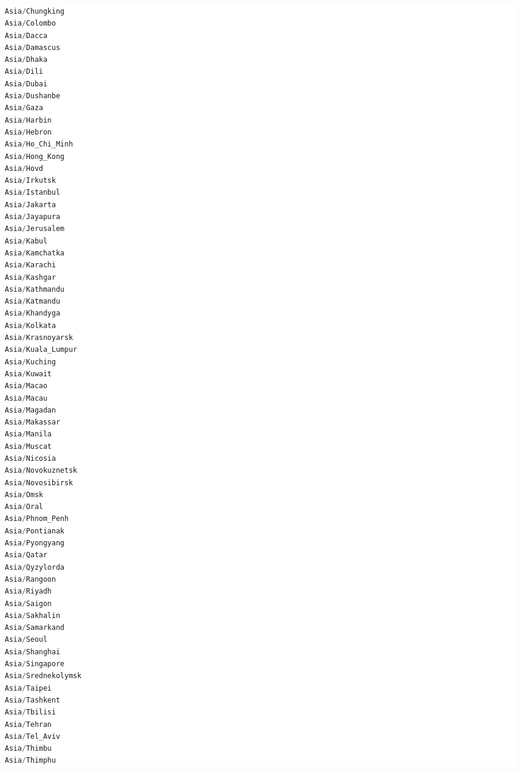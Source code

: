 ```python
Asia/Chungking
Asia/Colombo
Asia/Dacca
Asia/Damascus
Asia/Dhaka
Asia/Dili
Asia/Dubai
Asia/Dushanbe
Asia/Gaza
Asia/Harbin
Asia/Hebron
Asia/Ho_Chi_Minh
Asia/Hong_Kong
Asia/Hovd
Asia/Irkutsk
Asia/Istanbul
Asia/Jakarta
Asia/Jayapura
Asia/Jerusalem
Asia/Kabul
Asia/Kamchatka
Asia/Karachi
Asia/Kashgar
Asia/Kathmandu
Asia/Katmandu
Asia/Khandyga
Asia/Kolkata
Asia/Krasnoyarsk
Asia/Kuala_Lumpur
Asia/Kuching
Asia/Kuwait
Asia/Macao
Asia/Macau
Asia/Magadan
Asia/Makassar
Asia/Manila
Asia/Muscat
Asia/Nicosia
Asia/Novokuznetsk
Asia/Novosibirsk
Asia/Omsk
Asia/Oral
Asia/Phnom_Penh
Asia/Pontianak
Asia/Pyongyang
Asia/Qatar
Asia/Qyzylorda
Asia/Rangoon
Asia/Riyadh
Asia/Saigon
Asia/Sakhalin
Asia/Samarkand
Asia/Seoul
Asia/Shanghai
Asia/Singapore
Asia/Srednekolymsk
Asia/Taipei
Asia/Tashkent
Asia/Tbilisi
Asia/Tehran
Asia/Tel_Aviv
Asia/Thimbu
Asia/Thimphu
```
